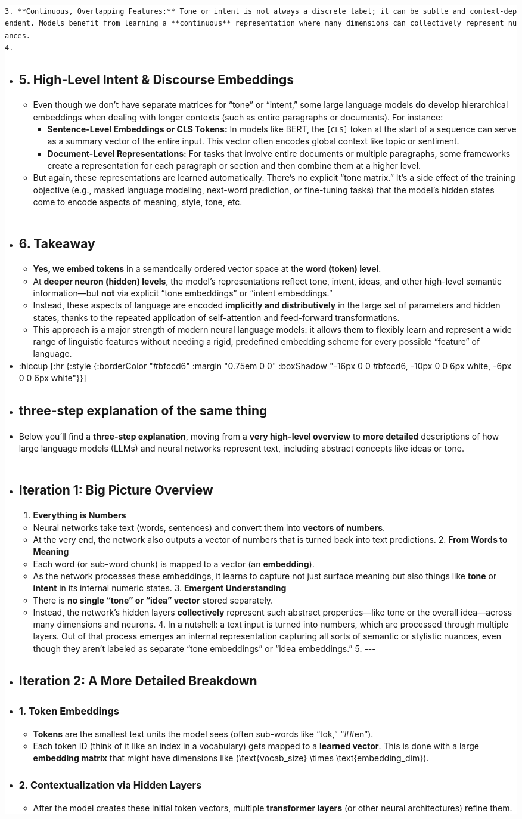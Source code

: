     3. **Continuous, Overlapping Features:** Tone or intent is not always a discrete label; it can be subtle and context-dependent. Models benefit from learning a **continuous** representation where many dimensions can collectively represent nuances.
    4. ---
- ## 5. High-Level Intent & Discourse Embeddings
	- Even though we don’t have separate matrices for “tone” or “intent,” some large language models **do** develop hierarchical embeddings when dealing with longer contexts (such as entire paragraphs or documents). For instance:
		- **Sentence-Level Embeddings or CLS Tokens:** In models like BERT, the `[CLS]` token at the start of a sequence can serve as a summary vector of the entire input. This vector often encodes global context like topic or sentiment.
		- **Document-Level Representations:** For tasks that involve entire documents or multiple paragraphs, some frameworks create a representation for each paragraph or section and then combine them at a higher level.
	- But again, these representations are learned automatically. There’s no explicit “tone matrix.” It’s a side effect of the training objective (e.g., masked language modeling, next-word prediction, or fine-tuning tasks) that the model’s hidden states come to encode aspects of meaning, style, tone, etc.
	- ---
- ## 6. Takeaway
	- **Yes, we embed tokens** in a semantically ordered vector space at the **word (token) level**.
	- At **deeper neuron (hidden) levels**, the model’s representations reflect tone, intent, ideas, and other high-level semantic information—but **not** via explicit “tone embeddings” or “intent embeddings.”
	- Instead, these aspects of language are encoded **implicitly and distributively** in the large set of parameters and hidden states, thanks to the repeated application of self-attention and feed-forward transformations.
	- This approach is a major strength of modern neural language models: it allows them to flexibly learn and represent a wide range of linguistic features without needing a rigid, predefined embedding scheme for every possible “feature” of language.
- :hiccup [:hr {:style {:borderColor "#bfccd6" :margin "0.75em 0 0" :boxShadow "-16px 0 0 #bfccd6, -10px 0 0 6px white, -6px 0 0 6px white"}}]
- ## three-step explanation of the same thing
- Below you’ll find a **three-step explanation**, moving from a **very high-level overview** to **more detailed** descriptions of how large language models (LLMs) and neural networks represent text, including abstract concepts like ideas or tone.
- ---
- ## **Iteration 1: Big Picture Overview**
    1. **Everything is Numbers**
	- Neural networks take text (words, sentences) and convert them into **vectors of numbers**.
	- At the very end, the network also outputs a vector of numbers that is turned back into text predictions.
	  2. **From Words to Meaning**
	- Each word (or sub-word chunk) is mapped to a vector (an **embedding**).
	- As the network processes these embeddings, it learns to capture not just surface meaning but also things like **tone** or **intent** in its internal numeric states.
	  3. **Emergent Understanding**
	- There is **no single “tone” or “idea” vector** stored separately.
	- Instead, the network’s hidden layers **collectively** represent such abstract properties—like tone or the overall idea—across many dimensions and neurons.
	  4. In a nutshell: a text input is turned into numbers, which are processed through multiple layers. Out of that process emerges an internal representation capturing all sorts of semantic or stylistic nuances, even though they aren’t labeled as separate “tone embeddings” or “idea embeddings.”
	  5. ---
- ## **Iteration 2: A More Detailed Breakdown**
- ### 1. Token Embeddings
	- **Tokens** are the smallest text units the model sees (often sub-words like “tok,” “##en”).
	- Each token ID (think of it like an index in a vocabulary) gets mapped to a **learned vector**. This is done with a large **embedding matrix** that might have dimensions like (\text{vocab_size} \times \text{embedding_dim}).
- ### 2. Contextualization via Hidden Layers
	- After the model creates these initial token vectors, multiple **transformer layers** (or other neural architectures) refine them.